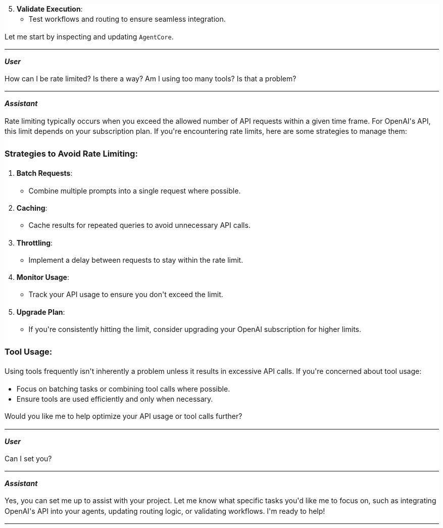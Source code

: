 5. **Validate Execution**:
   - Test workflows and routing to ensure seamless integration.

Let me start by inspecting and updating `AgentCore`. 

---

_**User**_

How can I be rate limited? Is there a way? Am I using too many tools? Is that a problem?

---

_**Assistant**_

Rate limiting typically occurs when you exceed the allowed number of API requests within a given time frame. For OpenAI's API, this limit depends on your subscription plan. If you're encountering rate limits, here are some strategies to manage them:

### Strategies to Avoid Rate Limiting:
1. **Batch Requests**:
   - Combine multiple prompts into a single request where possible.

2. **Caching**:
   - Cache results for repeated queries to avoid unnecessary API calls.

3. **Throttling**:
   - Implement a delay between requests to stay within the rate limit.

4. **Monitor Usage**:
   - Track your API usage to ensure you don't exceed the limit.

5. **Upgrade Plan**:
   - If you're consistently hitting the limit, consider upgrading your OpenAI subscription for higher limits.

### Tool Usage:
Using tools frequently isn't inherently a problem unless it results in excessive API calls. If you're concerned about tool usage:
- Focus on batching tasks or combining tool calls where possible.
- Ensure tools are used efficiently and only when necessary.

Would you like me to help optimize your API usage or tool calls further?

---

_**User**_

Can I set you?

---

_**Assistant**_

Yes, you can set me up to assist with your project. Let me know what specific tasks you'd like me to focus on, such as integrating OpenAI's API into your agents, updating routing logic, or validating workflows. I'm ready to help!

---